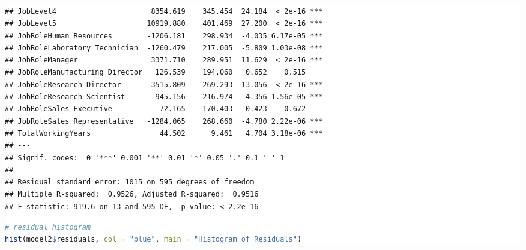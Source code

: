     ## JobLevel4                      8354.619    345.454  24.184  < 2e-16 ***
    ## JobLevel5                     10919.880    401.469  27.200  < 2e-16 ***
    ## JobRoleHuman Resources        -1206.181    298.934  -4.035 6.17e-05 ***
    ## JobRoleLaboratory Technician  -1260.479    217.005  -5.809 1.03e-08 ***
    ## JobRoleManager                 3371.710    289.951  11.629  < 2e-16 ***
    ## JobRoleManufacturing Director   126.539    194.060   0.652    0.515    
    ## JobRoleResearch Director       3515.809    269.293  13.056  < 2e-16 ***
    ## JobRoleResearch Scientist      -945.156    216.974  -4.356 1.56e-05 ***
    ## JobRoleSales Executive           72.165    170.403   0.423    0.672    
    ## JobRoleSales Representative   -1284.065    268.660  -4.780 2.22e-06 ***
    ## TotalWorkingYears                44.502      9.461   4.704 3.18e-06 ***
    ## ---
    ## Signif. codes:  0 '***' 0.001 '**' 0.01 '*' 0.05 '.' 0.1 ' ' 1
    ## 
    ## Residual standard error: 1015 on 595 degrees of freedom
    ## Multiple R-squared:  0.9526, Adjusted R-squared:  0.9516 
    ## F-statistic: 919.6 on 13 and 595 DF,  p-value: < 2.2e-16

``` r
# residual histogram
hist(model2$residuals, col = "blue", main = "Histogram of Residuals")
```
